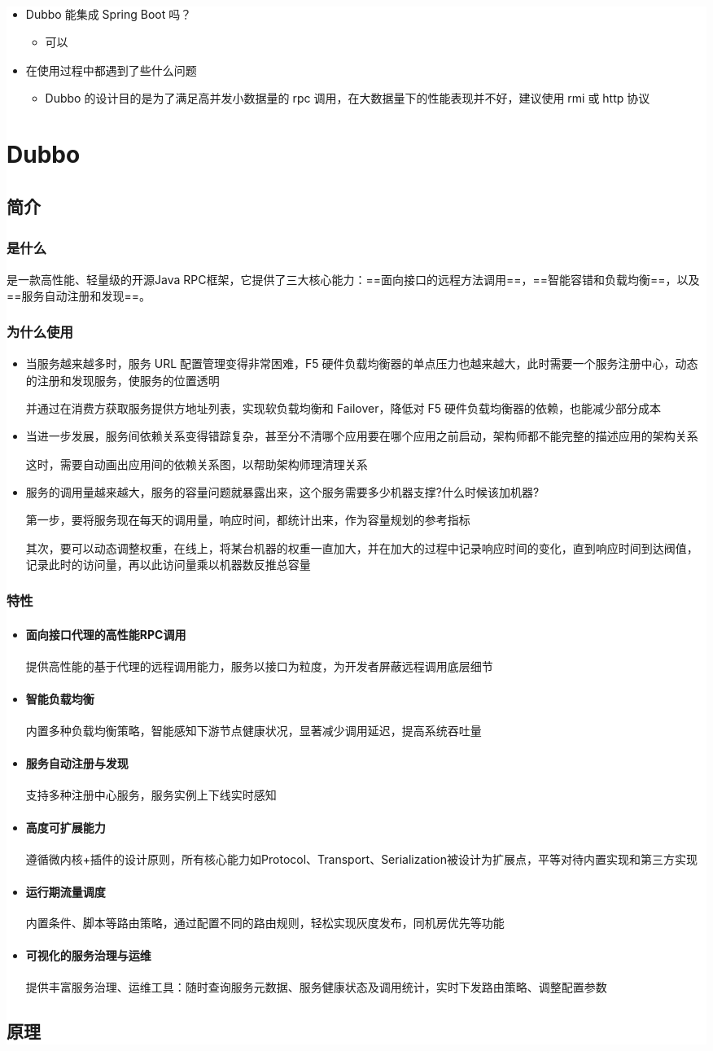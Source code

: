 * Dubbo 能集成 Spring Boot 吗？
  
  * 可以
* 在使用过程中都遇到了些什么问题
  
  * Dubbo 的设计目的是为了满足高并发小数据量的 rpc 调用，在大数据量下的性能表现并不好，建议使用 rmi 或 http 协议

# Dubbo

## 简介

### 是什么

是一款高性能、轻量级的开源Java RPC框架，它提供了三大核心能力：==面向接口的远程方法调用==，==智能容错和负载均衡==，以及==服务自动注册和发现==。

### 为什么使用

* 当服务越来越多时，服务 URL 配置管理变得非常困难，F5 硬件负载均衡器的单点压力也越来越大，此时需要一个服务注册中心，动态的注册和发现服务，使服务的位置透明

  并通过在消费方获取服务提供方地址列表，实现软负载均衡和 Failover，降低对 F5 硬件负载均衡器的依赖，也能减少部分成本

* 当进一步发展，服务间依赖关系变得错踪复杂，甚至分不清哪个应用要在哪个应用之前启动，架构师都不能完整的描述应用的架构关系

  这时，需要自动画出应用间的依赖关系图，以帮助架构师理清理关系

* 服务的调用量越来越大，服务的容量问题就暴露出来，这个服务需要多少机器支撑?什么时候该加机器?

  第一步，要将服务现在每天的调用量，响应时间，都统计出来，作为容量规划的参考指标

  其次，要可以动态调整权重，在线上，将某台机器的权重一直加大，并在加大的过程中记录响应时间的变化，直到响应时间到达阀值，记录此时的访问量，再以此访问量乘以机器数反推总容量

### 特性

* #### 面向接口代理的高性能RPC调用

  提供高性能的基于代理的远程调用能力，服务以接口为粒度，为开发者屏蔽远程调用底层细节

* #### 智能负载均衡

  内置多种负载均衡策略，智能感知下游节点健康状况，显著减少调用延迟，提高系统吞吐量

* #### 服务自动注册与发现

    支持多种注册中心服务，服务实例上下线实时感知

* #### 高度可扩展能力

  遵循微内核+插件的设计原则，所有核心能力如Protocol、Transport、Serialization被设计为扩展点，平等对待内置实现和第三方实现

* #### 运行期流量调度

  内置条件、脚本等路由策略，通过配置不同的路由规则，轻松实现灰度发布，同机房优先等功能

* #### 可视化的服务治理与运维

  提供丰富服务治理、运维工具：随时查询服务元数据、服务健康状态及调用统计，实时下发路由策略、调整配置参数

## 原理
